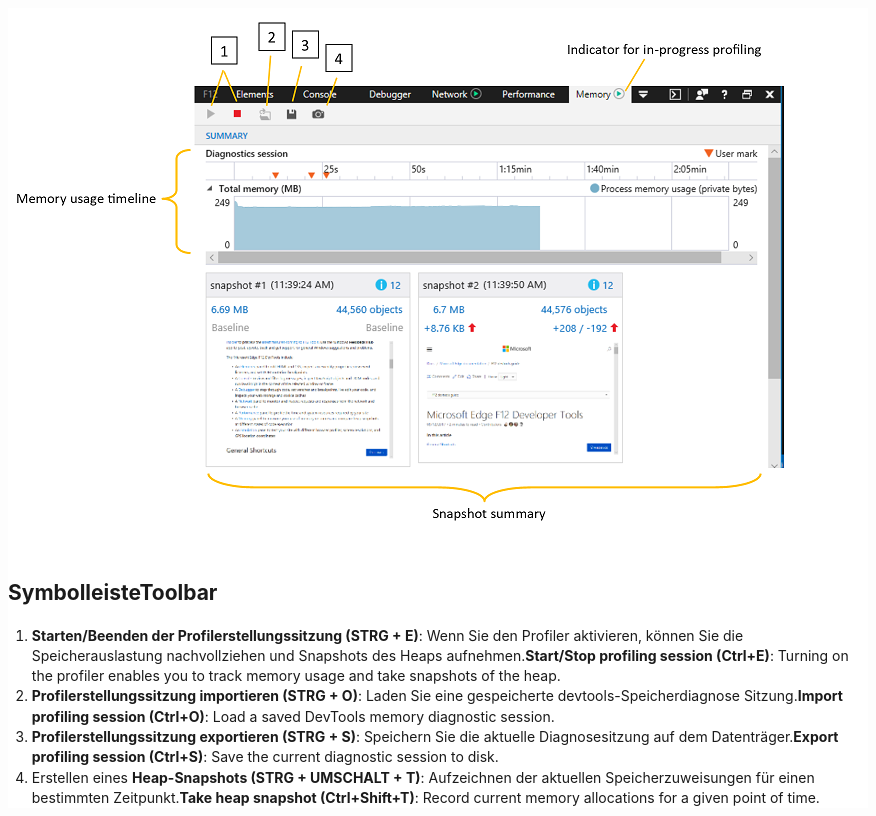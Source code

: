 ![Der Microsoft Edge devtools-Speicher Panel](./media/memory.png)


## <span data-ttu-id="100ca-114">Symbolleiste</span><span class="sxs-lookup"><span data-stu-id="100ca-114">Toolbar</span></span>

1. <span data-ttu-id="100ca-115">**Starten/Beenden der Profilerstellungssitzung (STRG + E)**: Wenn Sie den Profiler aktivieren, können Sie die Speicherauslastung nachvollziehen und Snapshots des Heaps aufnehmen.</span><span class="sxs-lookup"><span data-stu-id="100ca-115">**Start/Stop profiling session (Ctrl+E)**: Turning on the profiler enables you to track memory usage and take snapshots of the heap.</span></span>
2. <span data-ttu-id="100ca-116">**Profilerstellungssitzung importieren (STRG + O)**: Laden Sie eine gespeicherte devtools-Speicherdiagnose Sitzung.</span><span class="sxs-lookup"><span data-stu-id="100ca-116">**Import profiling session (Ctrl+O)**: Load a saved  DevTools memory diagnostic session.</span></span>
3. <span data-ttu-id="100ca-117">**Profilerstellungssitzung exportieren (STRG + S)**: Speichern Sie die aktuelle Diagnosesitzung auf dem Datenträger.</span><span class="sxs-lookup"><span data-stu-id="100ca-117">**Export profiling session (Ctrl+S)**: Save the current diagnostic session to disk.</span></span>
4. <span data-ttu-id="100ca-118">Erstellen eines **Heap-Snapshots (STRG + UMSCHALT + T)**: Aufzeichnen der aktuellen Speicherzuweisungen für einen bestimmten Zeitpunkt.</span><span class="sxs-lookup"><span data-stu-id="100ca-118">**Take heap snapshot (Ctrl+Shift+T)**: Record current memory allocations for a given point of time.</span></span>
